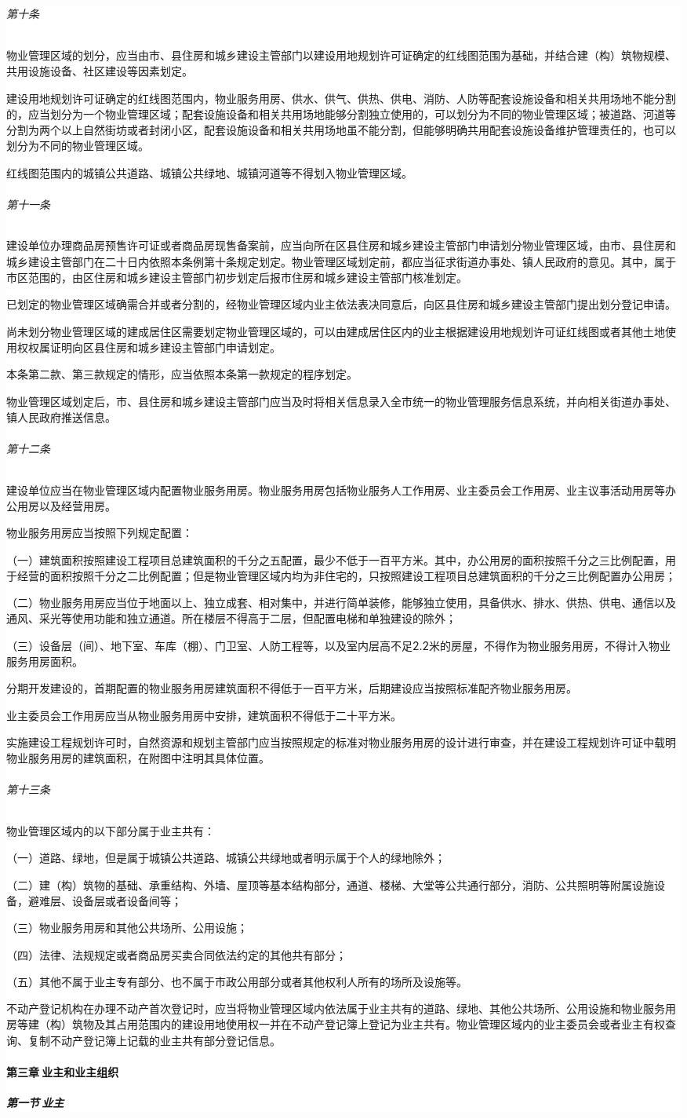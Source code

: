 ###### 第十条

物业管理区域的划分，应当由市、县住房和城乡建设主管部门以建设用地规划许可证确定的红线图范围为基础，并结合建（构）筑物规模、共用设施设备、社区建设等因素划定。

建设用地规划许可证确定的红线图范围内，物业服务用房、供水、供气、供热、供电、消防、人防等配套设施设备和相关共用场地不能分割的，应当划分为一个物业管理区域；配套设施设备和相关共用场地能够分割独立使用的，可以划分为不同的物业管理区域；被道路、河道等分割为两个以上自然街坊或者封闭小区，配套设施设备和相关共用场地虽不能分割，但能够明确共用配套设施设备维护管理责任的，也可以划分为不同的物业管理区域。

红线图范围内的城镇公共道路、城镇公共绿地、城镇河道等不得划入物业管理区域。

###### 第十一条

建设单位办理商品房预售许可证或者商品房现售备案前，应当向所在区县住房和城乡建设主管部门申请划分物业管理区域，由市、县住房和城乡建设主管部门在二十日内依照本条例第十条规定划定。物业管理区域划定前，都应当征求街道办事处、镇人民政府的意见。其中，属于市区范围的，由区住房和城乡建设主管部门初步划定后报市住房和城乡建设主管部门核准划定。

已划定的物业管理区域确需合并或者分割的，经物业管理区域内业主依法表决同意后，向区县住房和城乡建设主管部门提出划分登记申请。

尚未划分物业管理区域的建成居住区需要划定物业管理区域的，可以由建成居住区内的业主根据建设用地规划许可证红线图或者其他土地使用权权属证明向区县住房和城乡建设主管部门申请划定。

本条第二款、第三款规定的情形，应当依照本条第一款规定的程序划定。

物业管理区域划定后，市、县住房和城乡建设主管部门应当及时将相关信息录入全市统一的物业管理服务信息系统，并向相关街道办事处、镇人民政府推送信息。

###### 第十二条

建设单位应当在物业管理区域内配置物业服务用房。物业服务用房包括物业服务人工作用房、业主委员会工作用房、业主议事活动用房等办公用房以及经营用房。

物业服务用房应当按照下列规定配置：

（一）建筑面积按照建设工程项目总建筑面积的千分之五配置，最少不低于一百平方米。其中，办公用房的面积按照千分之三比例配置，用于经营的面积按照千分之二比例配置；但是物业管理区域内均为非住宅的，只按照建设工程项目总建筑面积的千分之三比例配置办公用房；

（二）物业服务用房应当位于地面以上、独立成套、相对集中，并进行简单装修，能够独立使用，具备供水、排水、供热、供电、通信以及通风、采光等使用功能和独立通道。所在楼层不得高于二层，但配置电梯和单独建设的除外；

（三）设备层（间）、地下室、车库（棚）、门卫室、人防工程等，以及室内层高不足2.2米的房屋，不得作为物业服务用房，不得计入物业服务用房面积。

分期开发建设的，首期配置的物业服务用房建筑面积不得低于一百平方米，后期建设应当按照标准配齐物业服务用房。

业主委员会工作用房应当从物业服务用房中安排，建筑面积不得低于二十平方米。

实施建设工程规划许可时，自然资源和规划主管部门应当按照规定的标准对物业服务用房的设计进行审查，并在建设工程规划许可证中载明物业服务用房的建筑面积，在附图中注明其具体位置。

###### 第十三条

物业管理区域内的以下部分属于业主共有：

（一）道路、绿地，但是属于城镇公共道路、城镇公共绿地或者明示属于个人的绿地除外；

（二）建（构）筑物的基础、承重结构、外墙、屋顶等基本结构部分，通道、楼梯、大堂等公共通行部分，消防、公共照明等附属设施设备，避难层、设备层或者设备间等；

（三）物业服务用房和其他公共场所、公用设施；

（四）法律、法规规定或者商品房买卖合同依法约定的其他共有部分；

（五）其他不属于业主专有部分、也不属于市政公用部分或者其他权利人所有的场所及设施等。

不动产登记机构在办理不动产首次登记时，应当将物业管理区域内依法属于业主共有的道路、绿地、其他公共场所、公用设施和物业服务用房等建（构）筑物及其占用范围内的建设用地使用权一并在不动产登记簿上登记为业主共有。物业管理区域内的业主委员会或者业主有权查询、复制不动产登记簿上记载的业主共有部分登记信息。

#### 第三章 业主和业主组织

##### 第一节 业主
